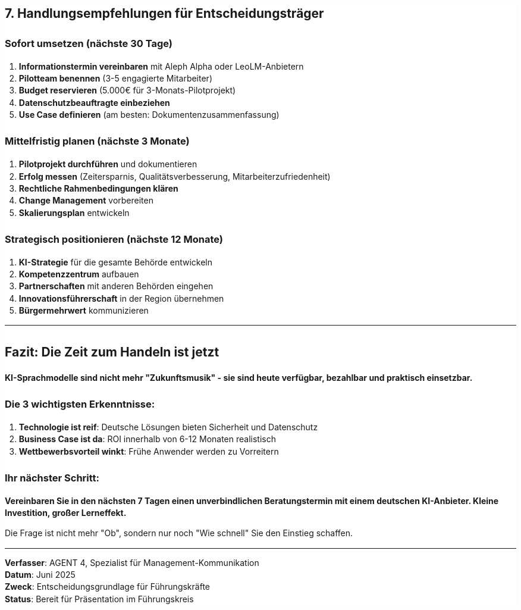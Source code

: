 
## 7. Handlungsempfehlungen für Entscheidungsträger

### Sofort umsetzen (nächste 30 Tage)

1. **Informationstermin vereinbaren** mit Aleph Alpha oder LeoLM-Anbietern
2. **Pilotteam benennen** (3-5 engagierte Mitarbeiter)
3. **Budget reservieren** (5.000€ für 3-Monats-Pilotprojekt)
4. **Datenschutzbeauftragte einbeziehen**
5. **Use Case definieren** (am besten: Dokumentenzusammenfassung)

### Mittelfristig planen (nächste 3 Monate)

1. **Pilotprojekt durchführen** und dokumentieren
2. **Erfolg messen** (Zeitersparnis, Qualitätsverbesserung, Mitarbeiterzufriedenheit)
3. **Rechtliche Rahmenbedingungen klären**
4. **Change Management** vorbereiten
5. **Skalierungsplan** entwickeln

### Strategisch positionieren (nächste 12 Monate)

1. **KI-Strategie** für die gesamte Behörde entwickeln
2. **Kompetenzzentrum** aufbauen
3. **Partnerschaften** mit anderen Behörden eingehen
4. **Innovationsführerschaft** in der Region übernehmen
5. **Bürgermehrwert** kommunizieren

---

## Fazit: Die Zeit zum Handeln ist jetzt

**KI-Sprachmodelle sind nicht mehr "Zukunftsmusik" - sie sind heute verfügbar, bezahlbar und praktisch einsetzbar.**

### Die 3 wichtigsten Erkenntnisse:

1. **Technologie ist reif**: Deutsche Lösungen bieten Sicherheit und Datenschutz
2. **Business Case ist da**: ROI innerhalb von 6-12 Monaten realistisch
3. **Wettbewerbsvorteil winkt**: Frühe Anwender werden zu Vorreitern

### Ihr nächster Schritt:

**Vereinbaren Sie in den nächsten 7 Tagen einen unverbindlichen Beratungstermin mit einem deutschen KI-Anbieter. Kleine Investition, großer Lerneffekt.**

Die Frage ist nicht mehr "Ob", sondern nur noch "Wie schnell" Sie den Einstieg schaffen.

---

**Verfasser**: AGENT 4, Spezialist für Management-Kommunikation  
**Datum**: Juni 2025  
**Zweck**: Entscheidungsgrundlage für Führungskräfte  
**Status**: Bereit für Präsentation im Führungskreis